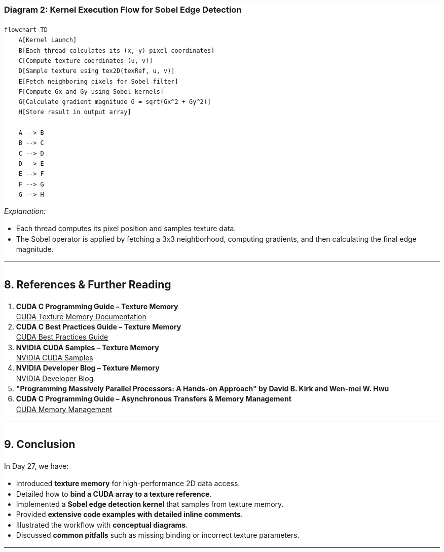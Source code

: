 ### Diagram 2: Kernel Execution Flow for Sobel Edge Detection

```mermaid
flowchart TD
    A[Kernel Launch]
    B[Each thread calculates its (x, y) pixel coordinates]
    C[Compute texture coordinates (u, v)]
    D[Sample texture using tex2D(texRef, u, v)]
    E[Fetch neighboring pixels for Sobel filter]
    F[Compute Gx and Gy using Sobel kernels]
    G[Calculate gradient magnitude G = sqrt(Gx^2 + Gy^2)]
    H[Store result in output array]
    
    A --> B
    B --> C
    C --> D
    D --> E
    E --> F
    F --> G
    G --> H
```

*Explanation:*  
- Each thread computes its pixel position and samples texture data.
- The Sobel operator is applied by fetching a 3x3 neighborhood, computing gradients, and then calculating the final edge magnitude.

---

## 8. References & Further Reading

1. **CUDA C Programming Guide – Texture Memory**  
   [CUDA Texture Memory Documentation](https://docs.nvidia.com/cuda/cuda-c-programming-guide/index.html#texture-memory)
2. **CUDA C Best Practices Guide – Texture Memory**  
   [CUDA Best Practices Guide](https://docs.nvidia.com/cuda/cuda-c-best-practices-guide/index.html#texture-memory)
3. **NVIDIA CUDA Samples – Texture Memory**  
   [NVIDIA CUDA Samples](https://docs.nvidia.com/cuda/cuda-samples/index.html)
4. **NVIDIA Developer Blog – Texture Memory**  
   [NVIDIA Developer Blog](https://developer.nvidia.com/blog/)
5. **"Programming Massively Parallel Processors: A Hands-on Approach" by David B. Kirk and Wen-mei W. Hwu**  
6. **CUDA C Programming Guide – Asynchronous Transfers & Memory Management**  
   [CUDA Memory Management](https://docs.nvidia.com/cuda/cuda-c-programming-guide/index.html#memory)

---

## 9. Conclusion

In Day 27, we have:
- Introduced **texture memory** for high-performance 2D data access.
- Detailed how to **bind a CUDA array to a texture reference**.
- Implemented a **Sobel edge detection kernel** that samples from texture memory.
- Provided **extensive code examples with detailed inline comments**.
- Illustrated the workflow with **conceptual diagrams**.
- Discussed **common pitfalls** such as missing binding or incorrect texture parameters.

---